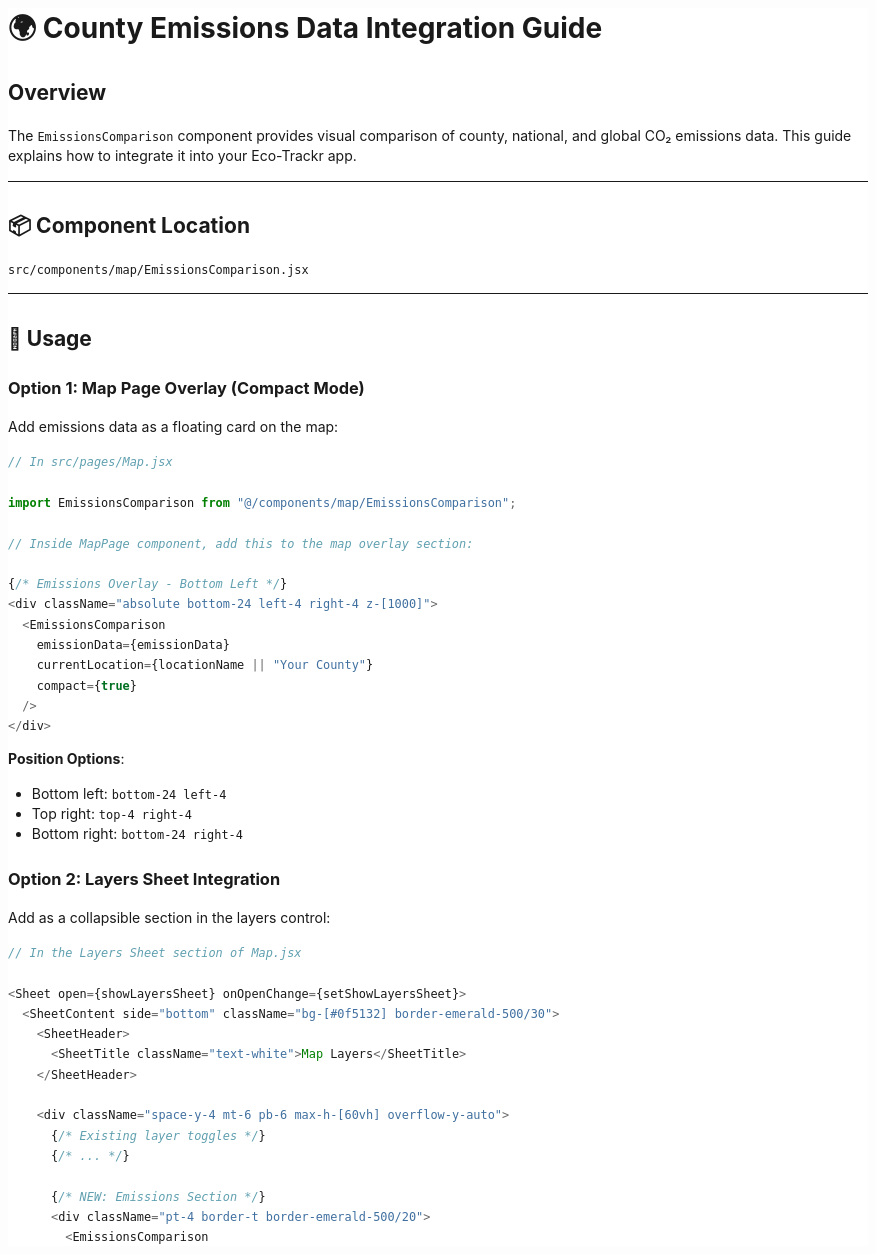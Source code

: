 # 🌍 County Emissions Data Integration Guide

## Overview
The `EmissionsComparison` component provides visual comparison of county, national, and global CO₂ emissions data. This guide explains how to integrate it into your Eco-Trackr app.

---

## 📦 Component Location
```
src/components/map/EmissionsComparison.jsx
```

---

## 🎯 Usage

### **Option 1: Map Page Overlay (Compact Mode)**

Add emissions data as a floating card on the map:

```javascript
// In src/pages/Map.jsx

import EmissionsComparison from "@/components/map/EmissionsComparison";

// Inside MapPage component, add this to the map overlay section:

{/* Emissions Overlay - Bottom Left */}
<div className="absolute bottom-24 left-4 right-4 z-[1000]">
  <EmissionsComparison 
    emissionData={emissionData}
    currentLocation={locationName || "Your County"}
    compact={true}
  />
</div>
```

**Position Options**:
- Bottom left: `bottom-24 left-4`
- Top right: `top-4 right-4`
- Bottom right: `bottom-24 right-4`

### **Option 2: Layers Sheet Integration**

Add as a collapsible section in the layers control:

```javascript
// In the Layers Sheet section of Map.jsx

<Sheet open={showLayersSheet} onOpenChange={setShowLayersSheet}>
  <SheetContent side="bottom" className="bg-[#0f5132] border-emerald-500/30">
    <SheetHeader>
      <SheetTitle className="text-white">Map Layers</SheetTitle>
    </SheetHeader>
    
    <div className="space-y-4 mt-6 pb-6 max-h-[60vh] overflow-y-auto">
      {/* Existing layer toggles */}
      {/* ... */}
      
      {/* NEW: Emissions Section */}
      <div className="pt-4 border-t border-emerald-500/20">
        <EmissionsComparison 
```